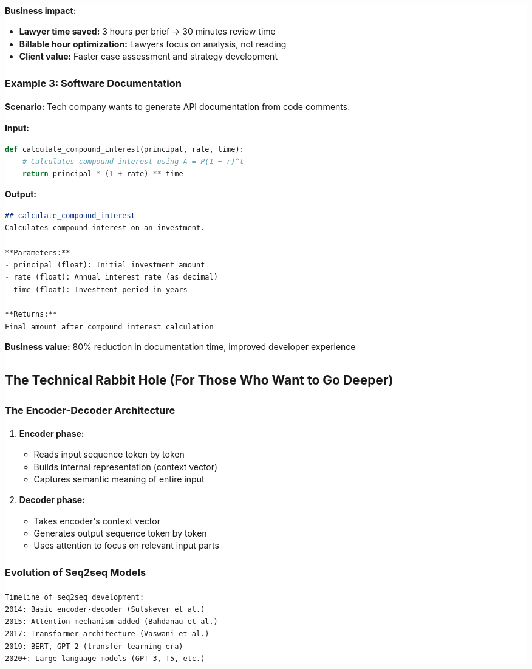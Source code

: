 **Business impact:**
- **Lawyer time saved:** 3 hours per brief → 30 minutes review time
- **Billable hour optimization:** Lawyers focus on analysis, not reading
- **Client value:** Faster case assessment and strategy development

### Example 3: Software Documentation
**Scenario:** Tech company wants to generate API documentation from code comments.

**Input:** 
```python
def calculate_compound_interest(principal, rate, time):
    # Calculates compound interest using A = P(1 + r)^t
    return principal * (1 + rate) ** time
```

**Output:**
```markdown
## calculate_compound_interest
Calculates compound interest on an investment.

**Parameters:**
- principal (float): Initial investment amount
- rate (float): Annual interest rate (as decimal)
- time (float): Investment period in years

**Returns:** 
Final amount after compound interest calculation
```

**Business value:** 80% reduction in documentation time, improved developer experience

## The Technical Rabbit Hole (For Those Who Want to Go Deeper)

### The Encoder-Decoder Architecture
1. **Encoder phase:**
   - Reads input sequence token by token
   - Builds internal representation (context vector)
   - Captures semantic meaning of entire input

2. **Decoder phase:**
   - Takes encoder's context vector
   - Generates output sequence token by token
   - Uses attention to focus on relevant input parts

### Evolution of Seq2seq Models
```
Timeline of seq2seq development:
2014: Basic encoder-decoder (Sutskever et al.)
2015: Attention mechanism added (Bahdanau et al.)
2017: Transformer architecture (Vaswani et al.)
2019: BERT, GPT-2 (transfer learning era)
2020+: Large language models (GPT-3, T5, etc.)
```
